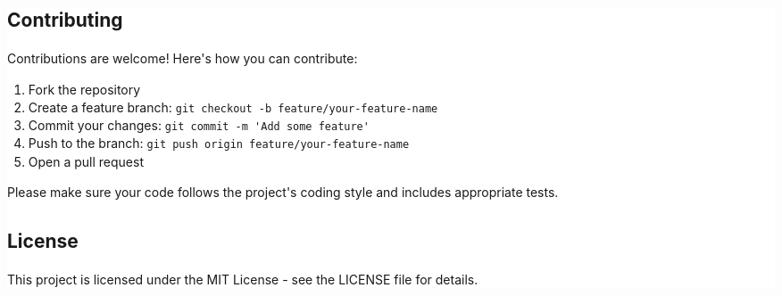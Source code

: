 ## Contributing

Contributions are welcome! Here's how you can contribute:

1. Fork the repository
2. Create a feature branch: `git checkout -b feature/your-feature-name`
3. Commit your changes: `git commit -m 'Add some feature'`
4. Push to the branch: `git push origin feature/your-feature-name`
5. Open a pull request

Please make sure your code follows the project's coding style and includes appropriate tests.

## License

This project is licensed under the MIT License - see the LICENSE file for details.
